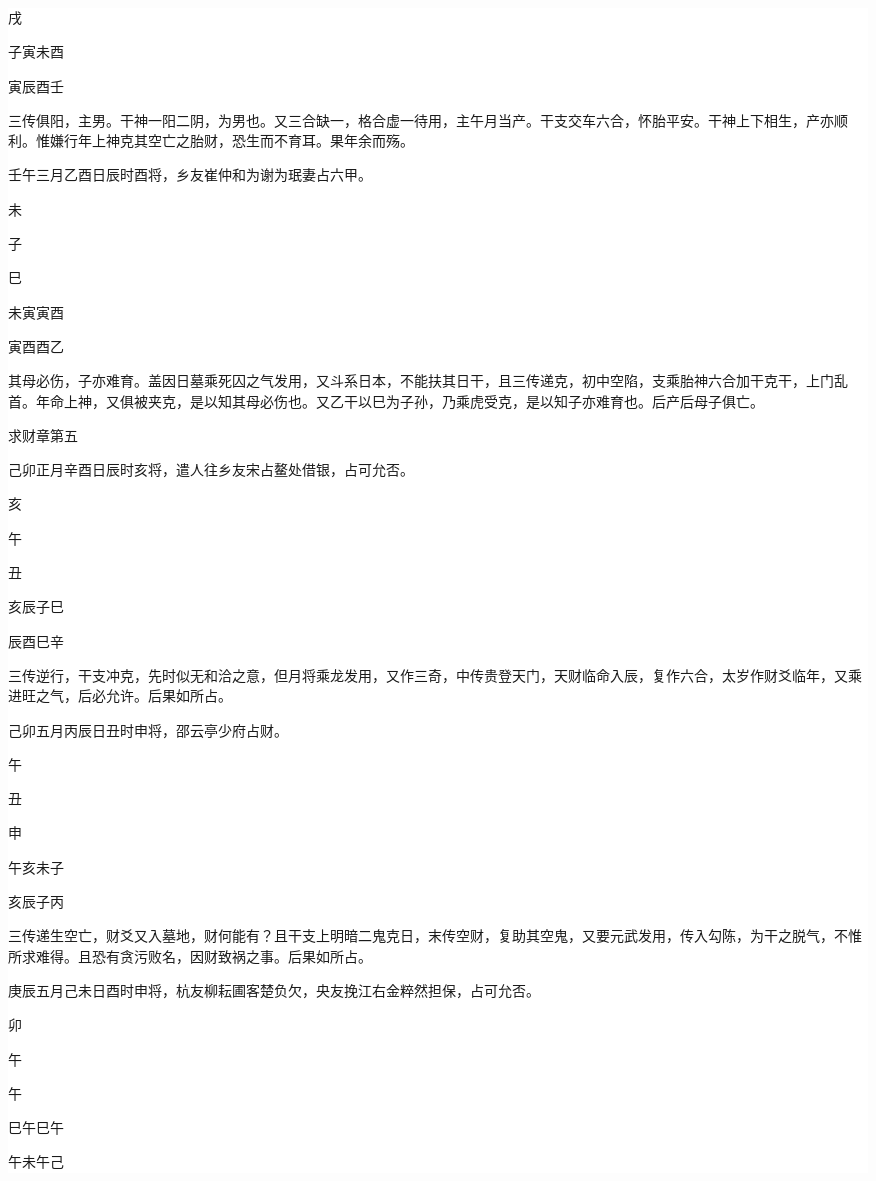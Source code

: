 戌

子寅未酉

寅辰酉壬

三传俱阳，主男。干神一阳二阴，为男也。又三合缺一，格合虚一待用，主午月当产。干支交车六合，怀胎平安。干神上下相生，产亦顺利。惟嫌行年上神克其空亡之胎财，恐生而不育耳。果年余而殇。

壬午三月乙酉日辰时酉将，乡友崔仲和为谢为珉妻占六甲。

未

子

巳

未寅寅酉

寅酉酉乙

其母必伤，子亦难育。盖因日墓乘死囚之气发用，又斗系日本，不能扶其日干，且三传递克，初中空陷，支乘胎神六合加干克干，上门乱首。年命上神，又俱被夹克，是以知其母必伤也。又乙干以巳为子孙，乃乘虎受克，是以知子亦难育也。后产后母子俱亡。

求财章第五

己卯正月辛酉日辰时亥将，遣人往乡友宋占鳌处借银，占可允否。

亥

午

丑

亥辰子巳

辰酉巳辛

三传逆行，干支冲克，先时似无和洽之意，但月将乘龙发用，又作三奇，中传贵登天门，天财临命入辰，复作六合，太岁作财爻临年，又乘进旺之气，后必允许。后果如所占。

己卯五月丙辰日丑时申将，邵云亭少府占财。

午

丑

申

午亥未子

亥辰子丙

三传递生空亡，财爻又入墓地，财何能有？且干支上明暗二鬼克日，末传空财，复助其空鬼，又要元武发用，传入勾陈，为干之脱气，不惟所求难得。且恐有贪污败名，因财致祸之事。后果如所占。

庚辰五月己未日酉时申将，杭友柳耘圃客楚负欠，央友挽江右金粹然担保，占可允否。

卯

午

午

巳午巳午

午未午己

